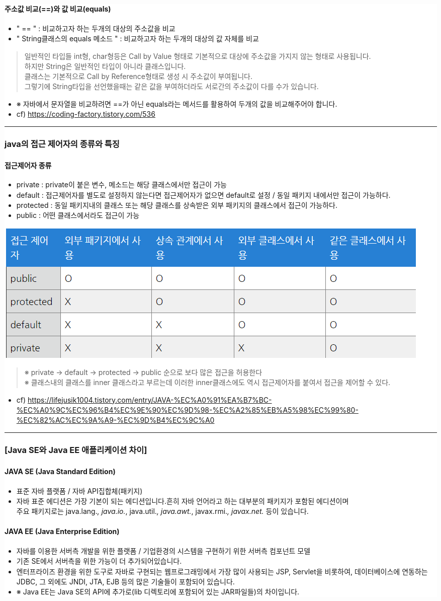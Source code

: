 #### 주소값 비교(==)와 값 비교(equals)
- " == " : 비교하고자 하는 두개의 대상의 주소값을 비교
- " String클래스의 equals 메소드 " : 비교하고자 하는 두개의 대상의 값 자체를 비교
 > 일반적인 타입들 int형, char형등은 Call by Value 형태로 기본적으로 대상에 주소값을 가지지 않는 형태로 사용됩니다.    
 > 하지만 String은 일반적인 타입이 아니라 클래스입니다.    
 > 클래스는 기본적으로 Call by Reference형태로 생성 시 주소값이 부여됩니다.    
 >그렇기에 String타입을 선언했을때는 같은 값을 부여하더라도 서로간의 주소값이 다를 수가 있습니다.    

- ※ 자바에서 문자열을 비교하려면 ==가 아닌 equals라는 메서드를 활용하여 두개의 값을 비교해주어야 합니다.
- cf) https://coding-factory.tistory.com/536

------------------------------------------------------------------
### java의 접근 제어자의 종류와 특징
#### 접근제어자 종류
- private : private이 붙은 변수, 메소드는 해당 클래스에서만 접근이 가능
- default : 접근제어자를 별도로 설정하지 않는다면 접근제어자가 없으면 default로 설정 / 동일 패키지 내에서만 접근이 가능하다.
- protected : 동일 패키지내의 클래스 또는 해당 클래스를 상속받은 외부 패키지의 클래스에서 접근이 가능하다.
- public : 어떤 클래스에서라도 접근이 가능
 
![A](imgs/access_md.png)
> ※ private -> default -> protected -> public 순으로 보다 많은 접근을 허용한다    
> ※ 클래스내의 클래스를 inner 클래스라고 부르는데 이러한 inner클래스에도 역시 접근제어자를 붙여서 접근을 제어할 수 있다.

- cf) https://lifejusik1004.tistory.com/entry/JAVA-%EC%A0%91%EA%B7%BC-%EC%A0%9C%EC%96%B4%EC%9E%90%EC%9D%98-%EC%A2%85%EB%A5%98%EC%99%80-%EC%82%AC%EC%9A%A9-%EC%9D%B4%EC%9C%A0
------------------------------------------------------------------

### [Java SE와 Java EE 애플리케이션 차이]

#### JAVA SE (Java Standard Edition)
- 표준 자바 플랫폼 / 자바 API집합체(패키지)    
- 자바 표준 에디션은 가장 기본이 되는 에디션입니다.흔히 자바 언어라고 하는 대부분의 패키지가 포함된 에디션이며      
주요 패키지로는 java.lang.*, java.io.*, java.util.*, java.awt.*, javax.rmi.*, javax.net.* 등이 있습니다.

#### JAVA EE (Java Enterprise Edition)
- 자바를 이용한 서버측 개발을 위한 플랫폼 / 기업환경의 시스템을 구현하기 위한 서버측 컴포넌트 모델    
- 기존 SE에서 서버측을 위한 가능이 더 추가되어있습니다.    
- 엔터프라이즈 환경을 위한 도구로 자바로 구현되는 웹프로그래밍에서 가장 많이 사용되는 JSP, Servlet을 비롯하여, 데이터베이스에 연동하는 JDBC, 그 외에도 JNDI, JTA, EJB 등의 많은 기술들이 포함되어 있습니다.
- ※ Java EE는 Java SE의 API에 추가로(lib 디렉토리에 포함되어 있는 JAR파일들)의 차이입니다.
